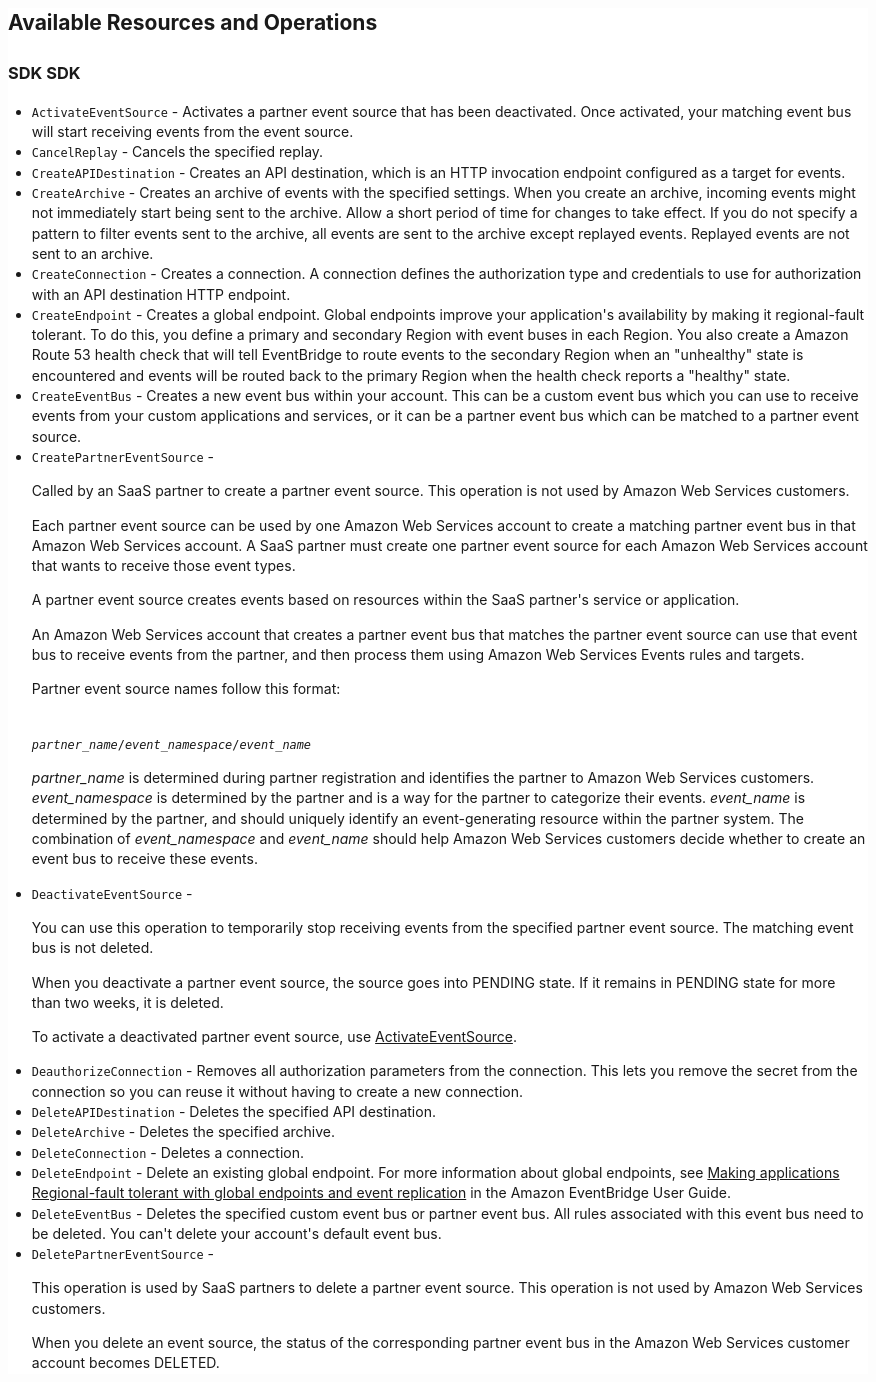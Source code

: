 

## Available Resources and Operations

### SDK SDK

* `ActivateEventSource` - Activates a partner event source that has been deactivated. Once activated, your matching event bus will start receiving events from the event source.
* `CancelReplay` - Cancels the specified replay.
* `CreateAPIDestination` - Creates an API destination, which is an HTTP invocation endpoint configured as a target for events.
* `CreateArchive` - Creates an archive of events with the specified settings. When you create an archive, incoming events might not immediately start being sent to the archive. Allow a short period of time for changes to take effect. If you do not specify a pattern to filter events sent to the archive, all events are sent to the archive except replayed events. Replayed events are not sent to an archive.
* `CreateConnection` - Creates a connection. A connection defines the authorization type and credentials to use for authorization with an API destination HTTP endpoint.
* `CreateEndpoint` - Creates a global endpoint. Global endpoints improve your application's availability by making it regional-fault tolerant. To do this, you define a primary and secondary Region with event buses in each Region. You also create a Amazon Route 53 health check that will tell EventBridge to route events to the secondary Region when an "unhealthy" state is encountered and events will be routed back to the primary Region when the health check reports a "healthy" state.
* `CreateEventBus` - Creates a new event bus within your account. This can be a custom event bus which you can use to receive events from your custom applications and services, or it can be a partner event bus which can be matched to a partner event source.
* `CreatePartnerEventSource` - <p>Called by an SaaS partner to create a partner event source. This operation is not used by Amazon Web Services customers.</p> <p>Each partner event source can be used by one Amazon Web Services account to create a matching partner event bus in that Amazon Web Services account. A SaaS partner must create one partner event source for each Amazon Web Services account that wants to receive those event types. </p> <p>A partner event source creates events based on resources within the SaaS partner's service or application.</p> <p>An Amazon Web Services account that creates a partner event bus that matches the partner event source can use that event bus to receive events from the partner, and then process them using Amazon Web Services Events rules and targets.</p> <p>Partner event source names follow this format:</p> <p> <code> <i>partner_name</i>/<i>event_namespace</i>/<i>event_name</i> </code> </p> <p> <i>partner_name</i> is determined during partner registration and identifies the partner to Amazon Web Services customers. <i>event_namespace</i> is determined by the partner and is a way for the partner to categorize their events. <i>event_name</i> is determined by the partner, and should uniquely identify an event-generating resource within the partner system. The combination of <i>event_namespace</i> and <i>event_name</i> should help Amazon Web Services customers decide whether to create an event bus to receive these events.</p>
* `DeactivateEventSource` - <p>You can use this operation to temporarily stop receiving events from the specified partner event source. The matching event bus is not deleted. </p> <p>When you deactivate a partner event source, the source goes into PENDING state. If it remains in PENDING state for more than two weeks, it is deleted.</p> <p>To activate a deactivated partner event source, use <a href="https://docs.aws.amazon.com/eventbridge/latest/APIReference/API_ActivateEventSource.html">ActivateEventSource</a>.</p>
* `DeauthorizeConnection` - Removes all authorization parameters from the connection. This lets you remove the secret from the connection so you can reuse it without having to create a new connection.
* `DeleteAPIDestination` - Deletes the specified API destination.
* `DeleteArchive` - Deletes the specified archive.
* `DeleteConnection` - Deletes a connection.
* `DeleteEndpoint` - Delete an existing global endpoint. For more information about global endpoints, see <a href="https://docs.aws.amazon.com/eventbridge/latest/userguide/eb-global-endpoints.html">Making applications Regional-fault tolerant with global endpoints and event replication</a> in the Amazon EventBridge User Guide.
* `DeleteEventBus` - Deletes the specified custom event bus or partner event bus. All rules associated with this event bus need to be deleted. You can't delete your account's default event bus.
* `DeletePartnerEventSource` - <p>This operation is used by SaaS partners to delete a partner event source. This operation is not used by Amazon Web Services customers.</p> <p>When you delete an event source, the status of the corresponding partner event bus in the Amazon Web Services customer account becomes DELETED.</p> <p/>
